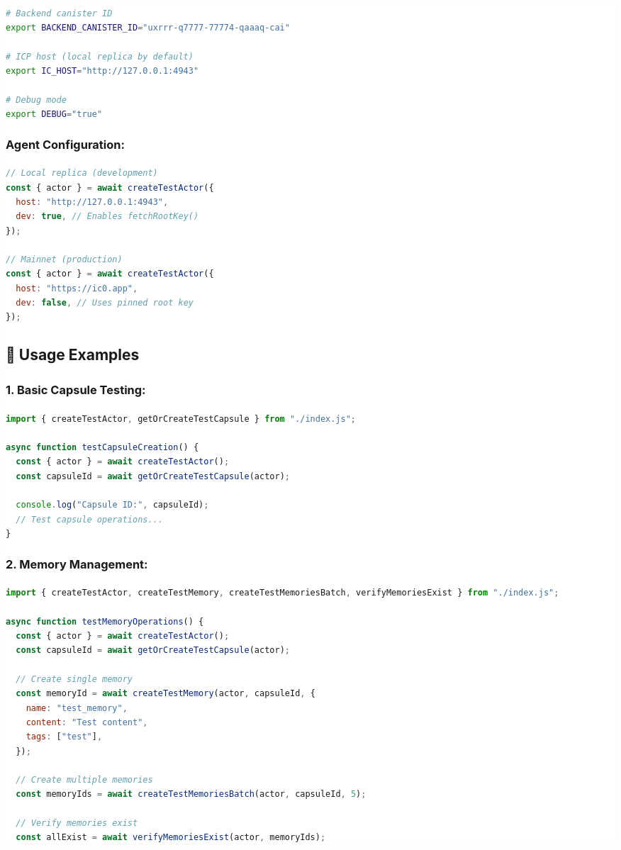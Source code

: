 ```bash
# Backend canister ID
export BACKEND_CANISTER_ID="uxrrr-q7777-77774-qaaaq-cai"

# ICP host (local replica by default)
export IC_HOST="http://127.0.0.1:4943"

# Debug mode
export DEBUG="true"
```

### **Agent Configuration:**

```javascript
// Local replica (development)
const { actor } = await createTestActor({
  host: "http://127.0.0.1:4943",
  dev: true, // Enables fetchRootKey()
});

// Mainnet (production)
const { actor } = await createTestActor({
  host: "https://ic0.app",
  dev: false, // Uses pinned root key
});
```

## 📝 **Usage Examples**

### **1. Basic Capsule Testing:**

```javascript
import { createTestActor, getOrCreateTestCapsule } from "./index.js";

async function testCapsuleCreation() {
  const { actor } = await createTestActor();
  const capsuleId = await getOrCreateTestCapsule(actor);

  console.log("Capsule ID:", capsuleId);
  // Test capsule operations...
}
```

### **2. Memory Management:**

```javascript
import { createTestActor, createTestMemory, createTestMemoriesBatch, verifyMemoriesExist } from "./index.js";

async function testMemoryOperations() {
  const { actor } = await createTestActor();
  const capsuleId = await getOrCreateTestCapsule(actor);

  // Create single memory
  const memoryId = await createTestMemory(actor, capsuleId, {
    name: "test_memory",
    content: "Test content",
    tags: ["test"],
  });

  // Create multiple memories
  const memoryIds = await createTestMemoriesBatch(actor, capsuleId, 5);

  // Verify memories exist
  const allExist = await verifyMemoriesExist(actor, memoryIds);
```